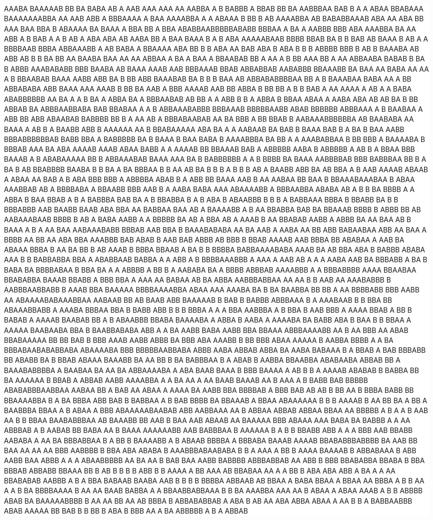AAABA BAAAAAB BB BA   BABA  AB A AAB      AAA AAA   AA AABBA A  B BABBB A    BBAB BB   BA AABBBAA   BAB B A A ABAA BBABAAA  BAAAAAAABBA AA AAB  ABB A BBBAAAA A BAA AAAABBA  A A ABAAA B BB  B AB AAAABBA  AB  BABABBAAAB ABA AA  ABA  BB    AAA BAA BBA B ABAAAA BA BAAA A       BBA  BB   A BBA ABABBAABBBBBABABB BBBAA A   BA A AABBB   BBB ABA   AAABBA BA AA ABB A B    BAB A A  B AB A ABA ABA    AB AABA BB A  BAA BAAA B  A    B  ABA  AAAAABAAB BBBB  BBAB BA  B   B BAB AB BAAA B AB A A BBBBAAB   BBBA ABBAAABB A AB BABA A BBAAAA ABA BB B  B  ABA AA   BAB ABA B  ABA B B   B ABBBB  BBB B AB   B BAAABA  AB  ABB  AB  B B  BA BB   AA  BAABA BAA AA AA ABBAA A BA A BAA A BBAABAB BB A AA A B    BB  AAA  BB A   AA ABBAABA BABAB B BA B ABBB     AAABABABB   BBB BAABA  AB BAAA AAAB AAB BBBAAAB BBAB     ABBABBAB AABABBB     BBAAABB  BA BAA  AA BABA AA AA  A B BBAABAB BAAA AABB   ABB   BA B  BB  ABB BAAABAB BA   B B B BAA AB ABBABABBBBAA    BB  A B BAAABAA BABA AA A    BB ABBABABA  ABB  BAAA AAA   AAAB B   BB BA  AAB A BBB AAAAB  AAB BB ABBA   B BB    BB  A B   B  BAB A AA AAAA  A AB A A BABA  ABABBBBBB  AA  BA  A A B BA   A ABBA BA   A  BBBAABAB AB  BB  A  A  ABB B B A ABBA B  BBAA  ABAA A AABA ABA AB AB  BA B    BB ABBAB  BA ABBBAABBABA  BAB BBABAA A A B  ABBAAABABBB BBBAAAB BBBBBAABB ABAB BBBBBB  ABBBAAA A  B  BAABAA A ABB BB   ABB ABAABAB BABBBB BB B  A AA AB A BBBABAABAB AA    BA  BBB A BB BBAB  B AABAAABBBBBBA AB BAABABA  AA BAAA A AB B A BAABB ABB B AAAAAA AA B BBABAAAAA  ABA BA A A AABAAB BA BAB  B   BAAA   BAB B  A BA B  BAA AABB  BBBABBBBBBAB  BABB  BBA   A BABBBBB  BA B      BAAA B BAA BABA B AAAABBBA BA    BB A  A  AAABABBAA  B BB BBB A  BAAAABA B BBBAB  AAA  BA ABA AAAAB AAAB ABAA     BABB   A A AAAAB BB BBAAAB   BAB A  ABBBBB AABA B ABBBBB A AB B    A BBAA  BBB   BAAAB  A B ABABAAAAA BB B    ABBAAABAB   BAAA AAA   BA  B  BABBBBBB A  A B  BBBB   BA BAAA  AABBBBAB  BBB BABBBAA BB B  A BA B  AB    BBABBBB BAABA B  B   BA A BA    BBBAA B  B AA AB  BA B B B A B B B AB  A BAABB ABB BA AB BBA   A B AAB AAAAB ABAAB A  ABAA AA BAB A   B  ABA  BBB BBB A  ABBBBA ABAB    B A ABB BB    BAAA  AAB B AA  AABAA  BB   BAA  B BBAAABAAABAA B ABAA AAABBAB AB   A  BBBBABA A BBAABB  BBB AAB  B A   AABA  BABA AAA   ABAAAABB A   BBBAABBA ABABA AB A B  B BA BBBB A          A ABBA  B BAA  BBAB   A B A  BABBBA BAB BA A B      BBABBA B A  B ABA  B ABAABBB B  B B A   BABBAAA   BBBA   B BBABB BA B B BBBABBB  AAB BAABB  BAAB ABA BBA AA BABBAA   BAA AB A BAAAABB A  B AA  BBABBA BAB  BA BBAAAB BBBB  B  ABBB BB  AB AABAAABAAB BBBB  B AB A BABA   AABB A   A   BBBBB BA  AB  A  BBA  AB A   AAAB B   AA BBABAB AABB   A  ABBB  BA AA BAA AB  B BAAA A B A AA  BAA AABAAABABB BBBAB  AAB BBA B  BAAABABABA AA BA  AAB  A AABA  AA BB ABB BABAABAA ABB AA BAA A  BBBB AA BB AA ABA  BBA  AAABBB BAB ABAB  B AAB  BAB ABBB   AB  BBB    B BBAB  AAAAB AAB  BBBA BB ABABAA  A AAB  BA ABAAA BBBA B AA BA BB B  AB AAAB B BBBA BBAAB A  BA B B BBBBA BABBAAAABABA AAAB BA  AB BBA ABA B  BABBB ABABA  AAA  B  B BABBABBA BBA A ABABBAAB BABBA A A ABB A  B BBBBAAABBB  A   AAA A AAB  AB A A A AABA AAB BA BBBABB A BA B BABA    BA BBBBABAA B BBA BA A A ABBBB  A BB B A AABABA BA   A BBBB ABBBAB   AAAABBB A   A BBBABBBB   AAAA BBAABAA BBABABBA BAAAB BBABB A  BBB    BBA  A  AAA  AA BABAA    AB BA  ABBA AABBBABBAA AA AA B  B AAB AA  AAABABBB B AABBBAABBABB B  AAAB BBA BAAAAA    BBBBAAAABBA ABAA AAA  AAABA BA  B BA BAABBA  BB    BB  A AA BBBBABB BBB  AABB  AA ABAAAABABAAABBAA  AABAAB BB AB  BAAB  ABB BAAAAAB   B BAB B BABBB    ABBBAAA  B A AAABAAB B B BBA  BB  ABAAABBABB  A AAABA BBBAA  BBA     B BABB  ABB B B B BBBA A A A      BBA AABBBA  A  B BBA  B  AAB BBB A AAAA   BBAB A BB  B BABAB A   AAAAB BAABAB BB A  B    ABAABBB  BBABA BAAAABA A ABBA B AABA   A  AAAABA  BA BABB ABA B  BAA B B BBAA  A  AAAAA BAABAABA BBA     B  BAABBABABA ABB A  A BA  AABB BABA   AABB        BBA  BBAAA ABBBAAAABB AA B  AA   BBB AA ABAB BBABAAAAA BB  BB BAB B  BBB AAAB AABB  ABBB   BA  BBB  ABA AAABB    B BB BBB ABAA AAAAA B   AABBA BBBB A   A BA BBBABAABABABBABA ABAAAABA  BBB      BBBBBAABBABA ABBB  AABA ABBAB   ABBA BA  AABA BABAAA B     A BBAB A   BAB BBBABB BB      ABABB BA   B   BBAB   ABAAA  BAAABB BA  AA BB B  BA   BABBBAA B A ABAB B AABBA BBAABBA ABABAABA  ABBAB BB A BAAABABBBBA A BAABAA  BA AA BA ABBAAAABA A  ABA BAAB BAAA B  BBB BAAAA A AB B B A    AAAAB  ABABAB B BABBA BB  BA AAAAAA B  BBAB   A ABBAB AABB  AAAABBA A   A BA    AA A  AA BAAB BAAAB   AA B AAA   A B BABB BAB BBBBB ABABABBBAABBAA AABAA BB A BAB AA ABAA A AAAA BA  AABB BBA BBBBAB A BBB   BAB AB AB  B BB   AA  B BBBA BABB  BB  BBAAAABBA B  A BA  BBBA ABB BAB B BABBAA A    B   BAB BBBB BA BBAAAB A BBAA ABAAAAAA B B B AAAAB B AA BB   BA A BB A    BAABBBA  BBAA A B   ABAA A  BBB ABAAAAABAABAB ABB AABBAAA AA B ABBAA ABBAB ABBAA BBAA AA BBBBB A B A   A B AAB  AA B    B  BBAA BAABABBBAA AB BAAABB BB AAB B BAA   AAB ABAAB AA BAAAAA BBB ABAAA AAA BABA   BA BABBB A A  AA ABBBAB  A  B AABAB   BB BABA AA B BAAA AAAAAABB AAB  BABBBAA B AAAAAA  B A B B    BBABB ABB  A A A BBB AAB BBABB AABABA  A AA BA  BBBABBAA B A  BB  B    BAAAABB A B  ABAAB BBBBA    A        BBBABA BAAAB  AAAAB BBABABBBABBBB BA AAB BB   BAA  AA AA        AA BBB AABBBB B   BBA ABA ABABA B  AAABBBABAABABA B B A AAA A BB  B AAAA BAAAAB  B ABBABAAA B  ABB  AABB BAA ABBB A  A  A ABAABBBBB AA  BA   AA  B BAB BAA  AABB BABBBB ABBBABBAB AA ABB B BBB BBABABBA BBABA     B   BBA  BBBAB ABBABB BBAAA   BB  B  AB B B B B  ABB B B AAAA A BB AAA  AB BBABAA  AA  A       A BB  B   ABA ABA ABB A BA A   A AA   BBABABAB AABBB A B A  BBA BABAAB   BAABA AAB B B B B  BBBBA   ABBAAB AB  BBAA A BABA   BBAA A BBAA AA BBBA   A  B  B AA A A  B BA BBBBAAAA B AA  AA   BAAB  BABBA A   A BBAABBABBAAA  B B BA AAABBA  AAA  AA B ABAA A ABAA AAAB  A  B  B   ABBBB   ABAB BA BAAAAABBBB B AA AA BB AA AB BBBA  B   ABBABABBAB A  ABA B  AB  AA ABA ABBA ABAA A AA B B A BABBAABBB ABAB  AAAAA BB  BAB B B BB B ABA B  BBB AA A BA ABBBBB  A B  A     ABBAB